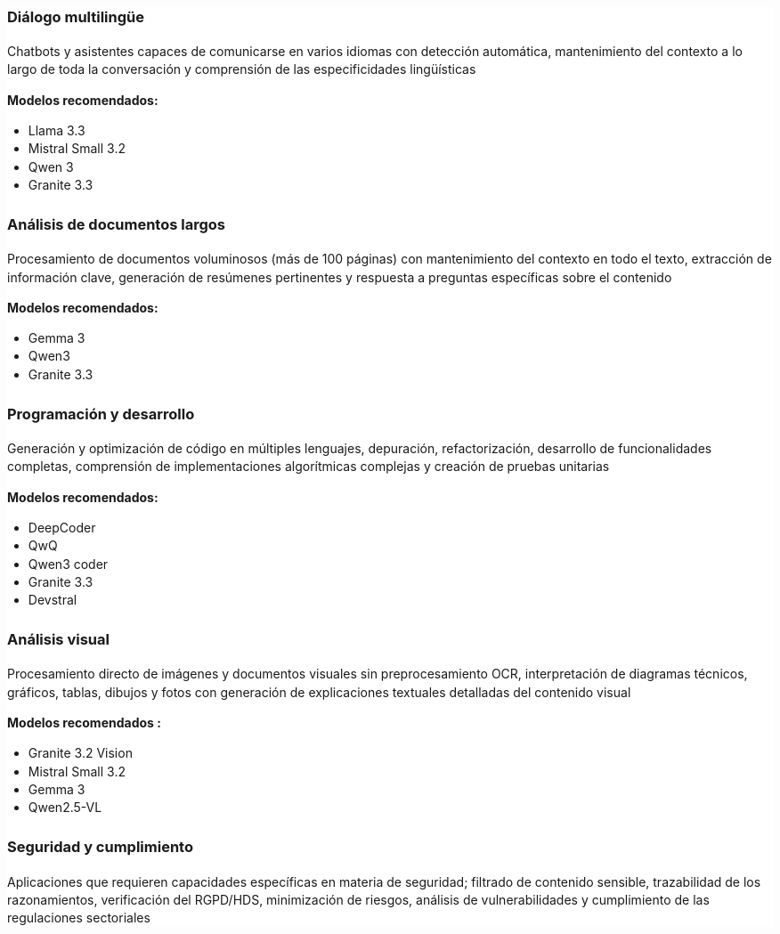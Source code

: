

### Diálogo multilingüe
Chatbots y asistentes capaces de comunicarse en varios idiomas con detección automática, mantenimiento del contexto a lo largo de toda la conversación y comprensión de las especificidades lingüísticas

**Modelos recomendados:**
- Llama 3.3
- Mistral Small 3.2
- Qwen 3
- Granite 3.3



### Análisis de documentos largos
Procesamiento de documentos voluminosos (más de 100 páginas) con mantenimiento del contexto en todo el texto, extracción de información clave, generación de resúmenes pertinentes y respuesta a preguntas específicas sobre el contenido

**Modelos recomendados:**
- Gemma 3
- Qwen3
- Granite 3.3



### Programación y desarrollo
Generación y optimización de código en múltiples lenguajes, depuración, refactorización, desarrollo de funcionalidades completas, comprensión de implementaciones algorítmicas complejas y creación de pruebas unitarias

**Modelos recomendados:**
- DeepCoder
- QwQ
- Qwen3 coder
- Granite 3.3
- Devstral



### Análisis visual
Procesamiento directo de imágenes y documentos visuales sin preprocesamiento OCR, interpretación de diagramas técnicos, gráficos, tablas, dibujos y fotos con generación de explicaciones textuales detalladas del contenido visual

**Modelos recomendados :**
- Granite 3.2 Vision
- Mistral Small 3.2
- Gemma 3
- Qwen2.5-VL



### Seguridad y cumplimiento
Aplicaciones que requieren capacidades específicas en materia de seguridad; filtrado de contenido sensible, trazabilidad de los razonamientos, verificación del RGPD/HDS, minimización de riesgos, análisis de vulnerabilidades y cumplimiento de las regulaciones sectoriales
